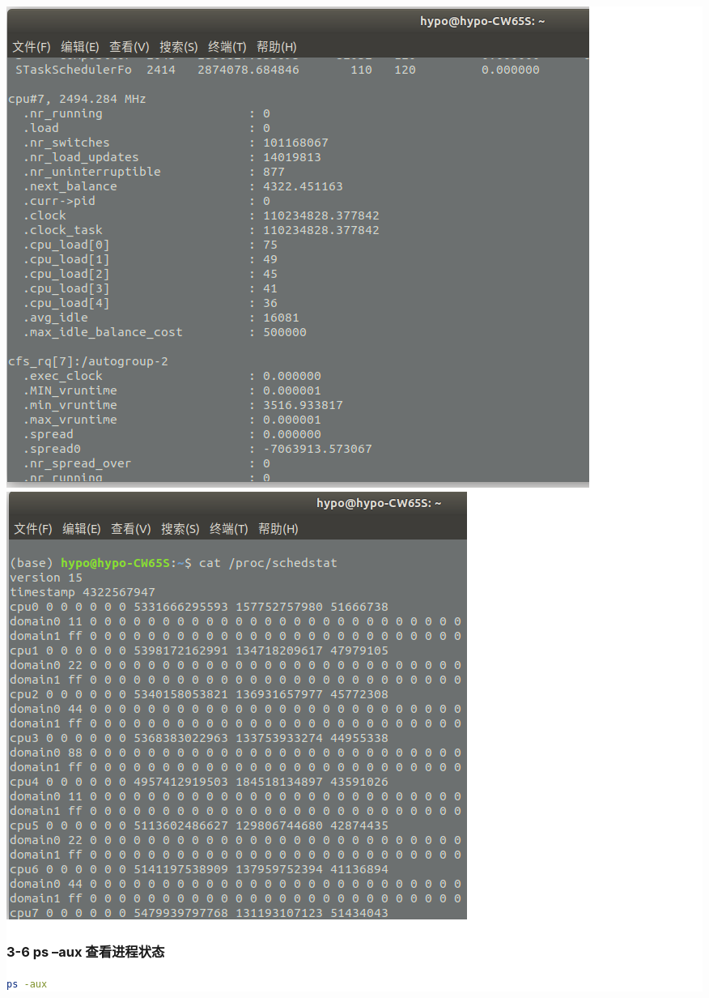 ![image](./record/pic/3-4.png)
![image](./record/pic/3-5.png)
### 3-6 ps –aux 查看进程状态
```bash
ps -aux
```